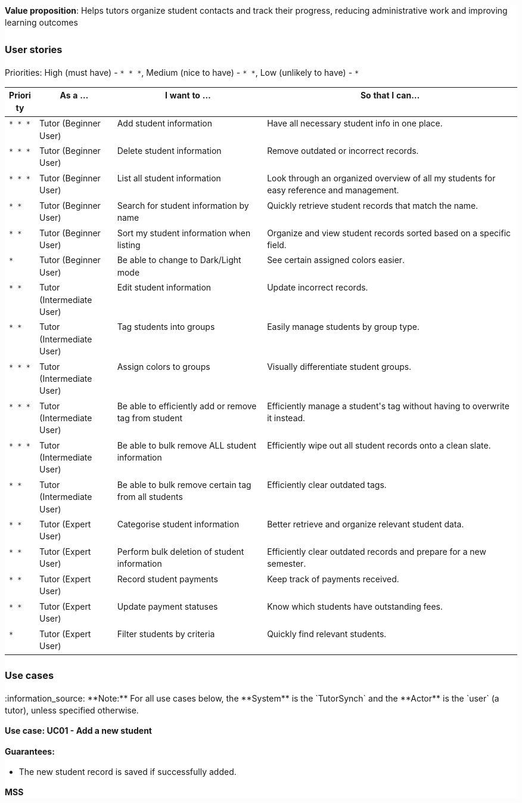 **Value proposition**: Helps tutors organize student contacts and track their progress, reducing administrative work and improving learning outcomes

### User stories

Priorities: High (must have) - `* * *`, Medium (nice to have) - `* *`, Low (unlikely to have) - `*`

| Priority | As a …                    | I want to …                                           | So that I can…                                                                           |
|----------|---------------------------|-------------------------------------------------------|------------------------------------------------------------------------------------------|
| `* * *`  | Tutor (Beginner User)     | Add student information                               | Have all necessary student info in one place.                                            |
| `* * *`  | Tutor (Beginner User)     | Delete student information                            | Remove outdated or incorrect records.                                                    |
| `* * *`  | Tutor (Beginner User)     | List all student information                          | Look through an organized overview of all my students for easy reference and management. |
| `* *`    | Tutor (Beginner User)     | Search for student information by name                | Quickly retrieve student records that match the name.                                    |
| `* *`    | Tutor (Beginner User)     | Sort my student information when listing              | Organize and view student records sorted based on a specific field.                      |
| `*`      | Tutor (Beginner User)     | Be able to change to Dark/Light mode                  | See certain assigned colors easier.                                                      |
| `* *`    | Tutor (Intermediate User) | Edit student information                              | Update incorrect records.                                                                |
| `* *`    | Tutor (Intermediate User) | Tag students into groups                              | Easily manage students by group type.                                                    |
| `* * *`  | Tutor (Intermediate User) | Assign colors to groups                               | Visually differentiate student groups.                                                   |
| `* * *`  | Tutor (Intermediate User) | Be able to efficiently add or remove tag from student | Efficiently manage a student's tag without having to overwrite it instead.               |
| `* * *`  | Tutor (Intermediate User) | Be able to bulk remove ALL student information        | Efficiently wipe out all student records onto a clean slate.                             |
| `* *`    | Tutor (Intermediate User) | Be able to bulk remove certain tag from all students  | Efficiently clear outdated tags.                                                         |
| `* *`    | Tutor (Expert User)       | Categorise student information                        | Better retrieve and organize relevant student data.                                      |
| `* *`    | Tutor (Expert User)       | Perform bulk deletion of student information          | Efficiently clear outdated records and prepare for a new semester.                       |
| `* *`    | Tutor (Expert User)       | Record student payments                               | Keep track of payments received.                                                         |
| `* *`    | Tutor (Expert User)       | Update payment statuses                               | Know which students have outstanding fees.                                               |
| `*`      | Tutor (Expert User)       | Filter students by criteria                           | Quickly find relevant students.                                                          |

### Use cases

<div markdown="span" class="alert alert-info">:information_source: **Note:** For all use cases below, the **System** is the `TutorSynch` and the **Actor** is the `user` (a tutor), unless specified otherwise.
</div>

**Use case: UC01 - Add a new student**

**Guarantees:**

- The new student record is saved if successfully added.

**MSS**

